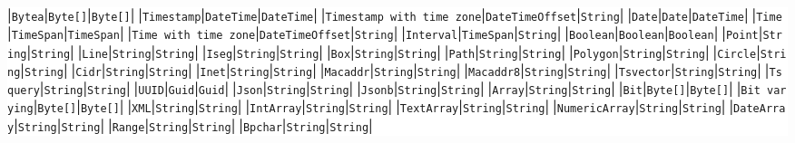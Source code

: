 |`Bytea`|`Byte[]`|`Byte[]`|
|`Timestamp`|`DateTime`|`DateTime`|
|`Timestamp with time zone`|`DateTimeOffset`|`String`|
|`Date`|`Date`|`DateTime`|
|`Time`|`TimeSpan`|`TimeSpan`|
|`Time with time zone`|`DateTimeOffset`|`String`|
|`Interval`|`TimeSpan`|`String`|
|`Boolean`|`Boolean`|`Boolean`|
|`Point`|`String`|`String`|
|`Line`|`String`|`String`|
|`Iseg`|`String`|`String`|
|`Box`|`String`|`String`|
|`Path`|`String`|`String`|
|`Polygon`|`String`|`String`|
|`Circle`|`String`|`String`|
|`Cidr`|`String`|`String`|
|`Inet`|`String`|`String`|
|`Macaddr`|`String`|`String`|
|`Macaddr8`|`String`|`String`|
|`Tsvector`|`String`|`String`|
|`Tsquery`|`String`|`String`|
|`UUID`|`Guid`|`Guid`|
|`Json`|`String`|`String`|
|`Jsonb`|`String`|`String`|
|`Array`|`String`|`String`|
|`Bit`|`Byte[]`|`Byte[]`|
|`Bit varying`|`Byte[]`|`Byte[]`|
|`XML`|`String`|`String`|
|`IntArray`|`String`|`String`|
|`TextArray`|`String`|`String`|
|`NumericArray`|`String`|`String`|
|`DateArray`|`String`|`String`|
|`Range`|`String`|`String`|
|`Bpchar`|`String`|`String`|
